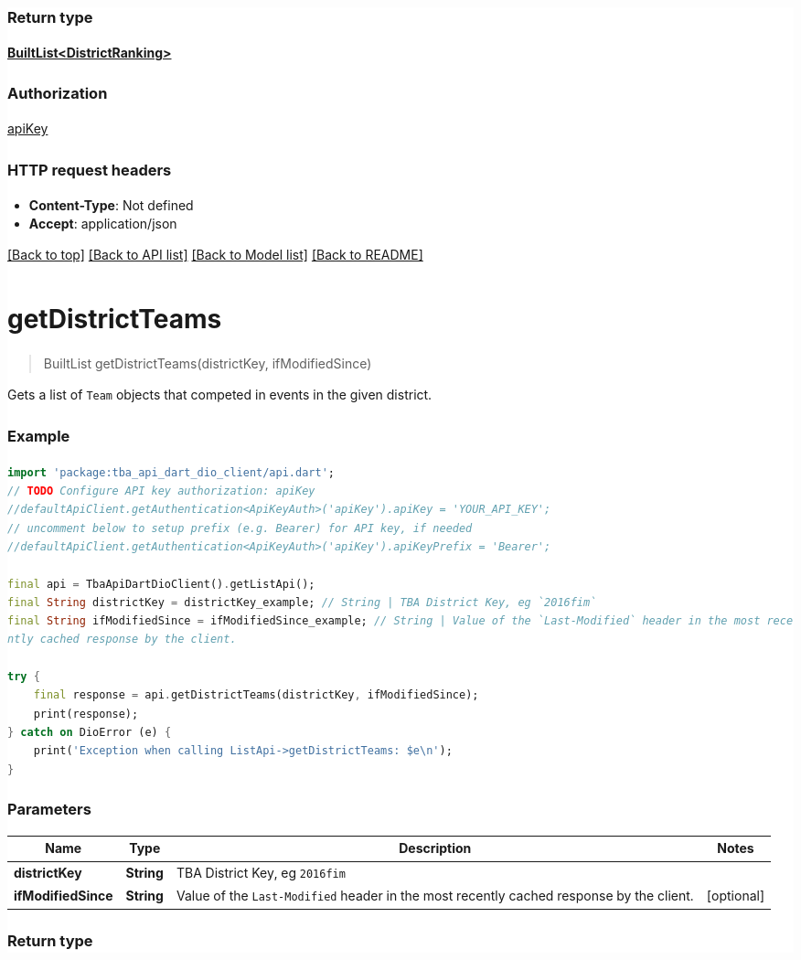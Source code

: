 ### Return type

[**BuiltList&lt;DistrictRanking&gt;**](DistrictRanking.md)

### Authorization

[apiKey](../README.md#apiKey)

### HTTP request headers

 - **Content-Type**: Not defined
 - **Accept**: application/json

[[Back to top]](#) [[Back to API list]](../README.md#documentation-for-api-endpoints) [[Back to Model list]](../README.md#documentation-for-models) [[Back to README]](../README.md)

# **getDistrictTeams**
> BuiltList<Team> getDistrictTeams(districtKey, ifModifiedSince)



Gets a list of `Team` objects that competed in events in the given district.

### Example
```dart
import 'package:tba_api_dart_dio_client/api.dart';
// TODO Configure API key authorization: apiKey
//defaultApiClient.getAuthentication<ApiKeyAuth>('apiKey').apiKey = 'YOUR_API_KEY';
// uncomment below to setup prefix (e.g. Bearer) for API key, if needed
//defaultApiClient.getAuthentication<ApiKeyAuth>('apiKey').apiKeyPrefix = 'Bearer';

final api = TbaApiDartDioClient().getListApi();
final String districtKey = districtKey_example; // String | TBA District Key, eg `2016fim`
final String ifModifiedSince = ifModifiedSince_example; // String | Value of the `Last-Modified` header in the most recently cached response by the client.

try {
    final response = api.getDistrictTeams(districtKey, ifModifiedSince);
    print(response);
} catch on DioError (e) {
    print('Exception when calling ListApi->getDistrictTeams: $e\n');
}
```

### Parameters

Name | Type | Description  | Notes
------------- | ------------- | ------------- | -------------
 **districtKey** | **String**| TBA District Key, eg `2016fim` | 
 **ifModifiedSince** | **String**| Value of the `Last-Modified` header in the most recently cached response by the client. | [optional] 

### Return type

